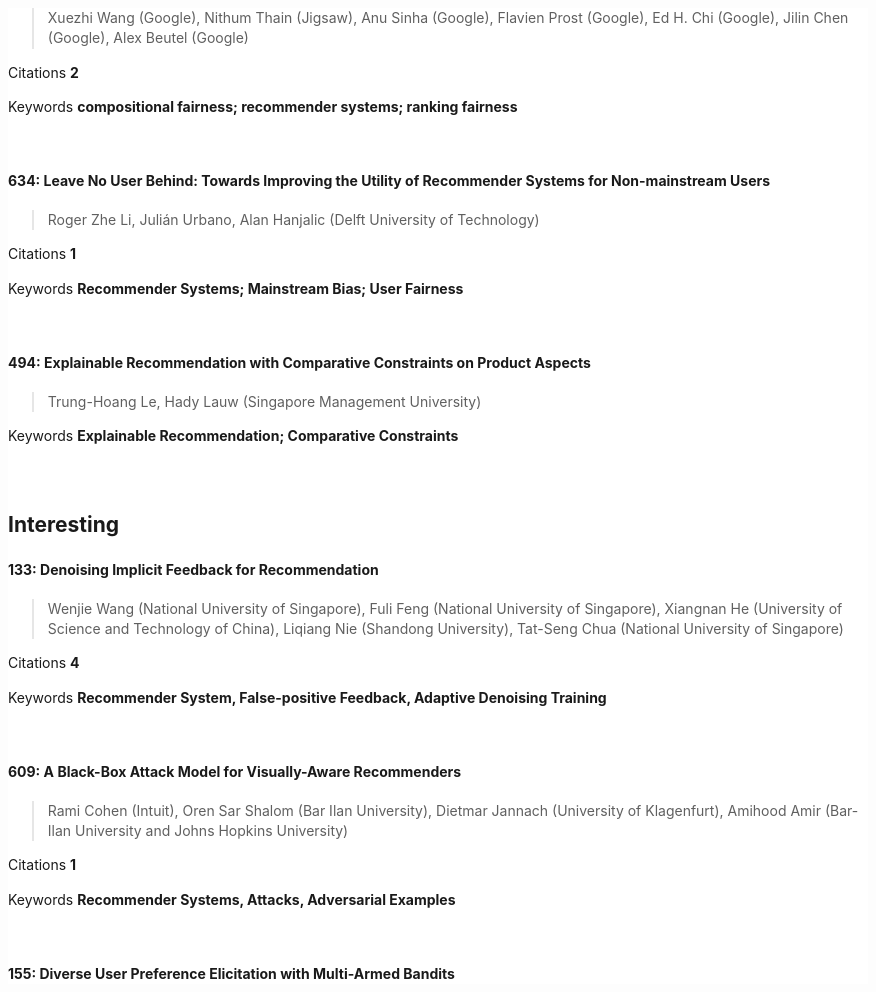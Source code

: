 > Xuezhi Wang (Google), Nithum Thain (Jigsaw), Anu Sinha (Google), Flavien Prost (Google), Ed H. Chi (Google), Jilin Chen (Google), Alex Beutel (Google)

Citations **2**

Keywords **compositional fairness; recommender systems; ranking fairness**  

​    

#### 634: Leave No User Behind: Towards Improving the Utility of Recommender Systems for Non-mainstream Users

> Roger Zhe Li, Julián Urbano, Alan Hanjalic (Delft University of Technology)

Citations **1**

Keywords **Recommender Systems; Mainstream Bias; User Fairness**  

​    

#### 494: Explainable Recommendation with Comparative Constraints on Product Aspects

> Trung-Hoang Le, Hady Lauw (Singapore Management University)

Keywords **Explainable Recommendation; Comparative Constraints**  

​    



## Interesting

#### 133: Denoising Implicit Feedback for Recommendation

> Wenjie Wang (National University of Singapore), Fuli Feng (National University of Singapore), Xiangnan He (University of Science and Technology of China), Liqiang Nie (Shandong University), Tat-Seng Chua (National University of Singapore)

Citations **4**

Keywords **Recommender System, False-positive Feedback, Adaptive Denoising Training**  

​    

#### 609: A Black-Box Attack Model for Visually-Aware Recommenders

> Rami Cohen (Intuit), Oren Sar Shalom (Bar Ilan University), Dietmar Jannach (University of Klagenfurt), Amihood Amir (Bar-Ilan University and Johns Hopkins University)

Citations **1**

Keywords **Recommender Systems, Attacks, Adversarial Examples**  

​    

#### 155: Diverse User Preference Elicitation with Multi-Armed Bandits
